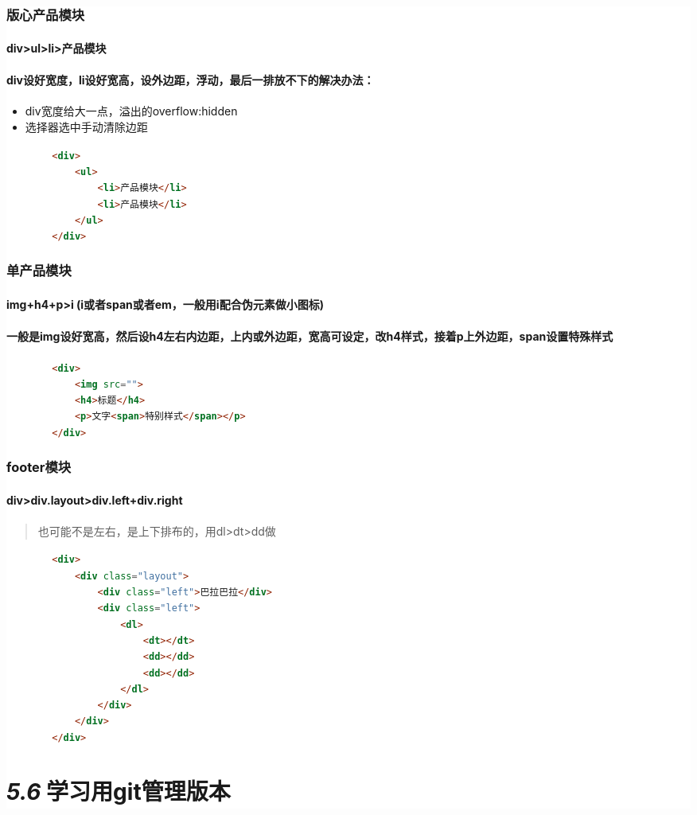 ###  版心产品模块
#### div>ul>li>产品模块

#### div设好宽度，li设好宽高，设外边距，浮动，最后一排放不下的解决办法：
- div宽度给大一点，溢出的overflow:hidden
- 选择器选中手动清除边距
```html
        <div>
            <ul>
                <li>产品模块</li>
                <li>产品模块</li>
            </ul>
        </div>
```

###  单产品模块
#### img+h4+p>i   (i或者span或者em，一般用i配合伪元素做小图标)

#### 一般是img设好宽高，然后设h4左右内边距，上内或外边距，宽高可设定，改h4样式，接着p上外边距，span设置特殊样式
```html
        <div>
            <img src="">
            <h4>标题</h4>
            <p>文字<span>特别样式</span></p>
        </div>
```

###  footer模块
#### div>div.layout>div.left+div.right 
>也可能不是左右，是上下排布的，用dl>dt>dd做
```html
        <div>
            <div class="layout">
                <div class="left">巴拉巴拉</div>
                <div class="left">
                    <dl>
                        <dt></dt>
                        <dd></dd>
                        <dd></dd>
                    </dl>
                </div>
            </div>
        </div>
```


*5.6*
学习用git管理版本
===
